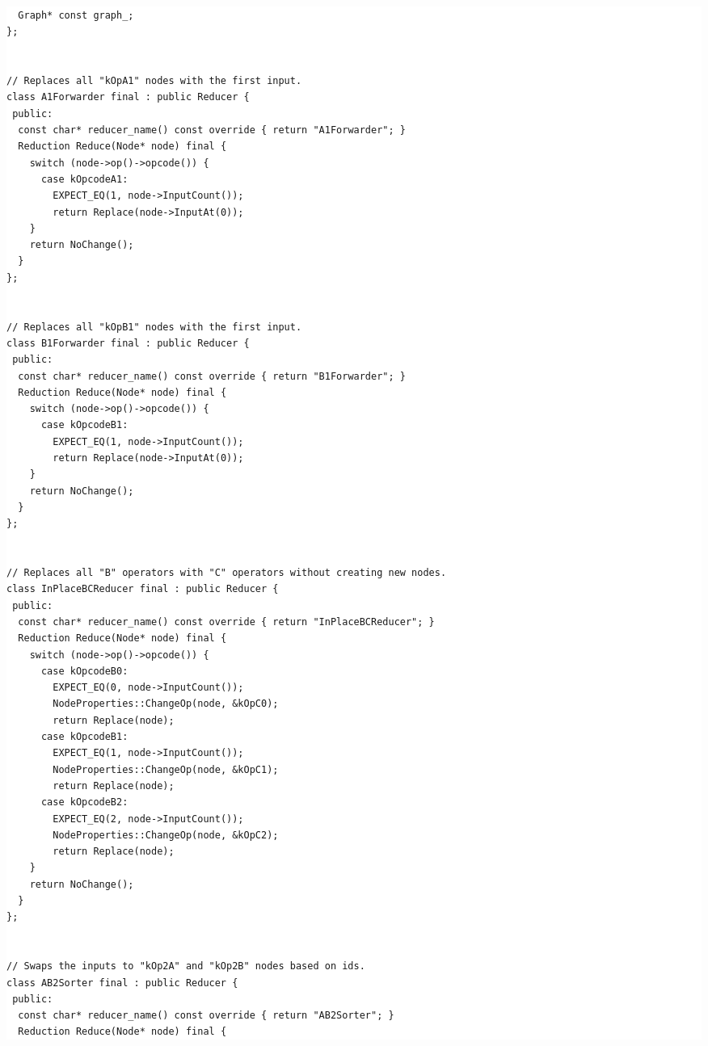 ```
  Graph* const graph_;
};


// Replaces all "kOpA1" nodes with the first input.
class A1Forwarder final : public Reducer {
 public:
  const char* reducer_name() const override { return "A1Forwarder"; }
  Reduction Reduce(Node* node) final {
    switch (node->op()->opcode()) {
      case kOpcodeA1:
        EXPECT_EQ(1, node->InputCount());
        return Replace(node->InputAt(0));
    }
    return NoChange();
  }
};


// Replaces all "kOpB1" nodes with the first input.
class B1Forwarder final : public Reducer {
 public:
  const char* reducer_name() const override { return "B1Forwarder"; }
  Reduction Reduce(Node* node) final {
    switch (node->op()->opcode()) {
      case kOpcodeB1:
        EXPECT_EQ(1, node->InputCount());
        return Replace(node->InputAt(0));
    }
    return NoChange();
  }
};


// Replaces all "B" operators with "C" operators without creating new nodes.
class InPlaceBCReducer final : public Reducer {
 public:
  const char* reducer_name() const override { return "InPlaceBCReducer"; }
  Reduction Reduce(Node* node) final {
    switch (node->op()->opcode()) {
      case kOpcodeB0:
        EXPECT_EQ(0, node->InputCount());
        NodeProperties::ChangeOp(node, &kOpC0);
        return Replace(node);
      case kOpcodeB1:
        EXPECT_EQ(1, node->InputCount());
        NodeProperties::ChangeOp(node, &kOpC1);
        return Replace(node);
      case kOpcodeB2:
        EXPECT_EQ(2, node->InputCount());
        NodeProperties::ChangeOp(node, &kOpC2);
        return Replace(node);
    }
    return NoChange();
  }
};


// Swaps the inputs to "kOp2A" and "kOp2B" nodes based on ids.
class AB2Sorter final : public Reducer {
 public:
  const char* reducer_name() const override { return "AB2Sorter"; }
  Reduction Reduce(Node* node) final {
```